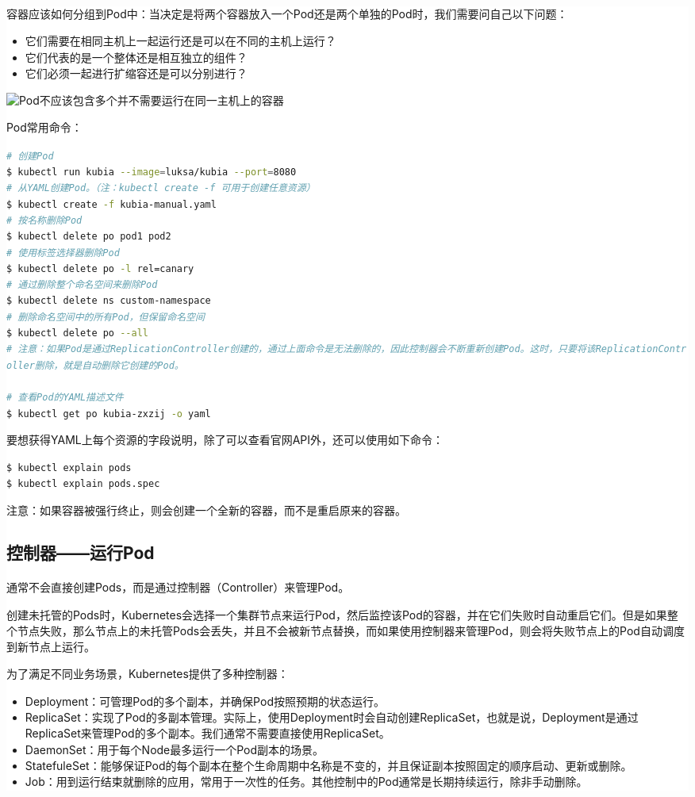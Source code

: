 

容器应该如何分组到Pod中：当决定是将两个容器放入一个Pod还是两个单独的Pod时，我们需要问自己以下问题：

- 它们需要在相同主机上一起运行还是可以在不同的主机上运行？
- 它们代表的是一个整体还是相互独立的组件？
- 它们必须一起进行扩缩容还是可以分别进行？

![Pod不应该包含多个并不需要运行在同一主机上的容器](E:\supercalifragilisticexpialidociouser.github.io\source\_posts\Kubernetes\Pod不应该包含多个并不需要运行在同一主机上的容器)

Pod常用命令：

```bash
# 创建Pod
$ kubectl run kubia --image=luksa/kubia --port=8080
# 从YAML创建Pod。（注：kubectl create -f 可用于创建任意资源）
$ kubectl create -f kubia-manual.yaml
# 按名称删除Pod
$ kubectl delete po pod1 pod2
# 使用标签选择器删除Pod
$ kubectl delete po -l rel=canary
# 通过删除整个命名空间来删除Pod
$ kubectl delete ns custom-namespace
# 删除命名空间中的所有Pod，但保留命名空间
$ kubectl delete po --all
# 注意：如果Pod是通过ReplicationController创建的，通过上面命令是无法删除的，因此控制器会不断重新创建Pod。这时，只要将该ReplicationController删除，就是自动删除它创建的Pod。

# 查看Pod的YAML描述文件
$ kubectl get po kubia-zxzij -o yaml
```

要想获得YAML上每个资源的字段说明，除了可以查看官网API外，还可以使用如下命令：

```bash
$ kubectl explain pods
$ kubectl explain pods.spec
```

注意：如果容器被强行终止，则会创建一个全新的容器，而不是重启原来的容器。

## 控制器——运行Pod

通常不会直接创建Pods，而是通过控制器（Controller）来管理Pod。

创建未托管的Pods时，Kubernetes会选择一个集群节点来运行Pod，然后监控该Pod的容器，并在它们失败时自动重启它们。但是如果整个节点失败，那么节点上的未托管Pods会丢失，并且不会被新节点替换，而如果使用控制器来管理Pod，则会将失败节点上的Pod自动调度到新节点上运行。

为了满足不同业务场景，Kubernetes提供了多种控制器：

- Deployment：可管理Pod的多个副本，并确保Pod按照预期的状态运行。
- ReplicaSet：实现了Pod的多副本管理。实际上，使用Deployment时会自动创建ReplicaSet，也就是说，Deployment是通过ReplicaSet来管理Pod的多个副本。我们通常不需要直接使用ReplicaSet。
- DaemonSet：用于每个Node最多运行一个Pod副本的场景。
- StatefuleSet：能够保证Pod的每个副本在整个生命周期中名称是不变的，并且保证副本按照固定的顺序启动、更新或删除。
- Job：用到运行结束就删除的应用，常用于一次性的任务。其他控制中的Pod通常是长期持续运行，除非手动删除。
